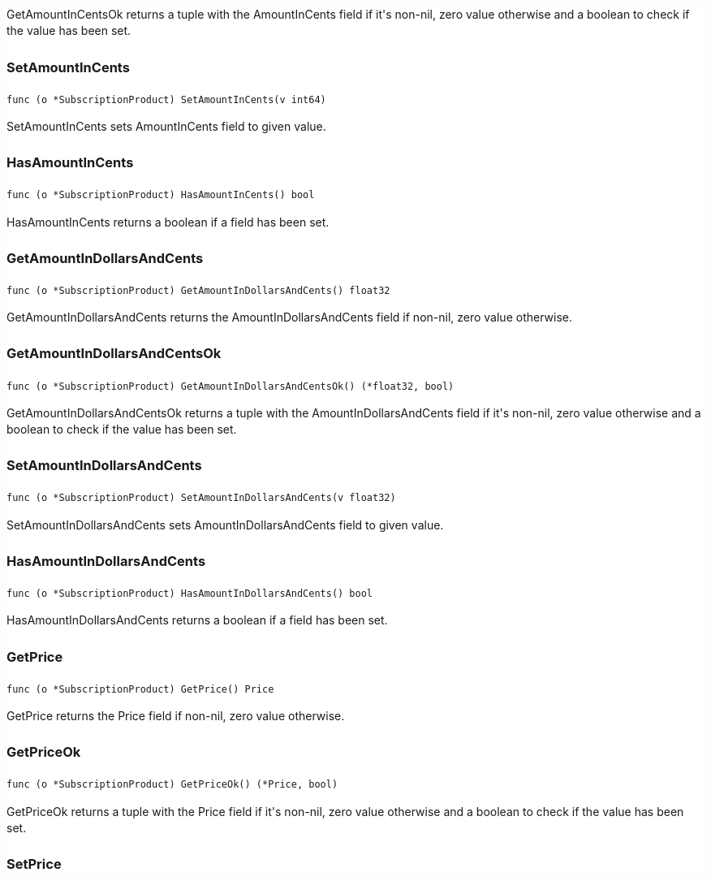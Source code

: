 GetAmountInCentsOk returns a tuple with the AmountInCents field if it's non-nil, zero value otherwise
and a boolean to check if the value has been set.

### SetAmountInCents

`func (o *SubscriptionProduct) SetAmountInCents(v int64)`

SetAmountInCents sets AmountInCents field to given value.

### HasAmountInCents

`func (o *SubscriptionProduct) HasAmountInCents() bool`

HasAmountInCents returns a boolean if a field has been set.

### GetAmountInDollarsAndCents

`func (o *SubscriptionProduct) GetAmountInDollarsAndCents() float32`

GetAmountInDollarsAndCents returns the AmountInDollarsAndCents field if non-nil, zero value otherwise.

### GetAmountInDollarsAndCentsOk

`func (o *SubscriptionProduct) GetAmountInDollarsAndCentsOk() (*float32, bool)`

GetAmountInDollarsAndCentsOk returns a tuple with the AmountInDollarsAndCents field if it's non-nil, zero value otherwise
and a boolean to check if the value has been set.

### SetAmountInDollarsAndCents

`func (o *SubscriptionProduct) SetAmountInDollarsAndCents(v float32)`

SetAmountInDollarsAndCents sets AmountInDollarsAndCents field to given value.

### HasAmountInDollarsAndCents

`func (o *SubscriptionProduct) HasAmountInDollarsAndCents() bool`

HasAmountInDollarsAndCents returns a boolean if a field has been set.

### GetPrice

`func (o *SubscriptionProduct) GetPrice() Price`

GetPrice returns the Price field if non-nil, zero value otherwise.

### GetPriceOk

`func (o *SubscriptionProduct) GetPriceOk() (*Price, bool)`

GetPriceOk returns a tuple with the Price field if it's non-nil, zero value otherwise
and a boolean to check if the value has been set.

### SetPrice
